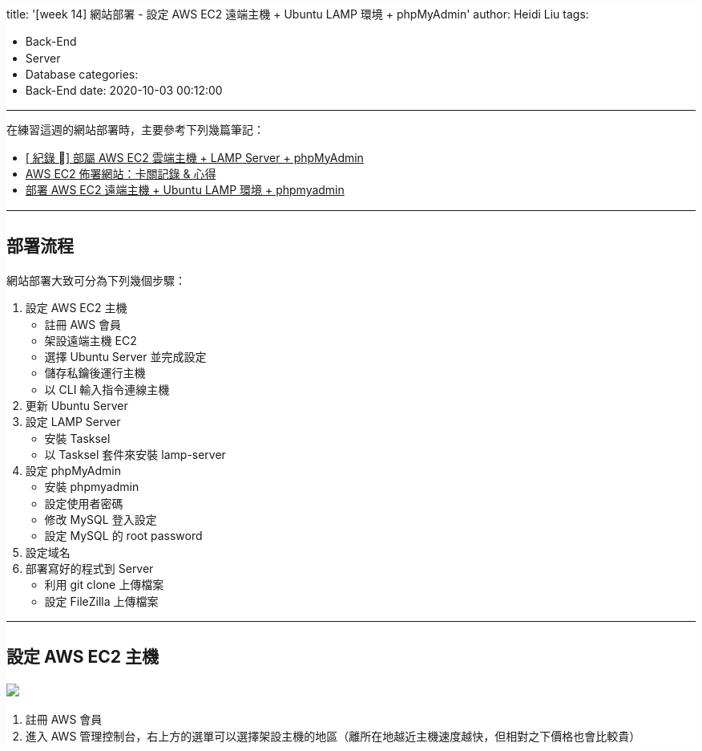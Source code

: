title: '[week 14] 網站部署 - 設定 AWS EC2 遠端主機 +  Ubuntu LAMP 環境 + phpMyAdmin'
author: Heidi Liu
tags:
  - Back-End
  - Server
  - Database
categories:
  - Back-End
date: 2020-10-03 00:12:00
---

在練習這週的網站部署時，主要參考下列幾篇筆記：

- [[ 紀錄 ] 部屬 AWS EC2 雲端主機 + LAMP Server + phpMyAdmin](https://mtr04-note.coderbridge.io/2020/09/15/-%E7%B4%80%E9%8C%84-%08-%E9%83%A8%E5%B1%AC-aws-ec2-%E9%9B%B2%E7%AB%AF%E4%B8%BB%E6%A9%9F-/)
- [AWS EC2 佈署網站：卡關記錄 & 心得](https://nicolakacha.coderbridge.io/2020/09/16/launch-website/)
- [部署 AWS EC2 遠端主機 + Ubuntu LAMP 環境 + phpmyadmin](https://github.com/Lidemy/mentor-program-2nd-yuchun33/issues/15)

---

## 部署流程

網站部署大致可分為下列幾個步驟：

1. 設定 AWS EC2 主機
    - 註冊 AWS 會員
    - 架設遠端主機 EC2 
    - 選擇 Ubuntu Server 並完成設定
    - 儲存私鑰後運行主機
    - 以 CLI 輸入指令連線主機
2. 更新 Ubuntu Server
3. 設定 LAMP Server
    - 安裝 Tasksel
    - 以 Tasksel 套件來安裝 lamp-server
4. 設定 phpMyAdmin
    - 安裝 phpmyadmin
    - 設定使用者密碼
    - 修改 MySQL 登入設定
    - 設定 MySQL 的 root password
5. 設定域名
6. 部署寫好的程式到 Server
    - 利用 git clone 上傳檔案
    - 設定 FileZilla 上傳檔案

---

## 設定 AWS EC2 主機

![](https://i.imgur.com/BY8vzW5.png)

1. 註冊 AWS 會員
2. 進入 AWS 管理控制台，右上方的選單可以選擇架設主機的地區（離所在地越近主機速度越快，但相對之下價格也會比較貴）
